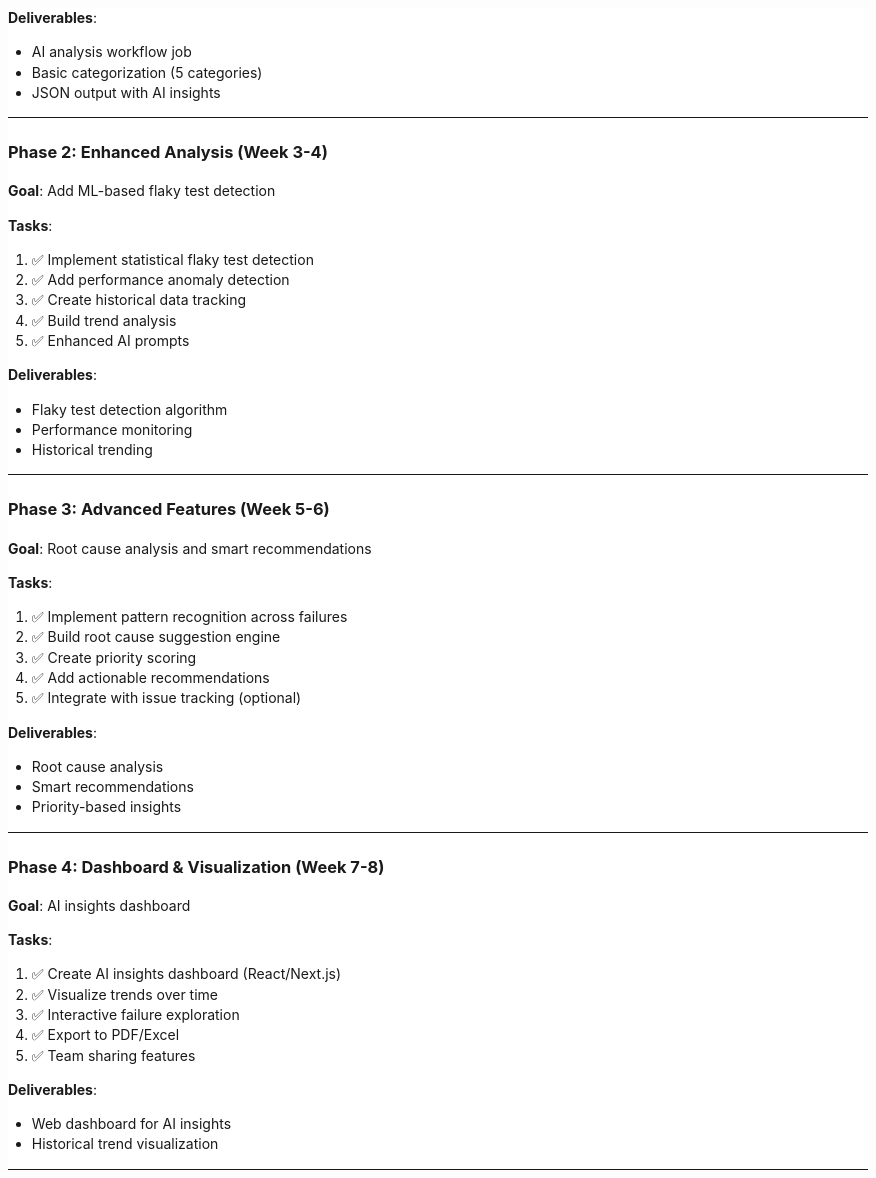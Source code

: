 **Deliverables**:
- AI analysis workflow job
- Basic categorization (5 categories)
- JSON output with AI insights

---

### Phase 2: Enhanced Analysis (Week 3-4)
**Goal**: Add ML-based flaky test detection

**Tasks**:
1. ✅ Implement statistical flaky test detection
2. ✅ Add performance anomaly detection
3. ✅ Create historical data tracking
4. ✅ Build trend analysis
5. ✅ Enhanced AI prompts

**Deliverables**:
- Flaky test detection algorithm
- Performance monitoring
- Historical trending

---

### Phase 3: Advanced Features (Week 5-6)
**Goal**: Root cause analysis and smart recommendations

**Tasks**:
1. ✅ Implement pattern recognition across failures
2. ✅ Build root cause suggestion engine
3. ✅ Create priority scoring
4. ✅ Add actionable recommendations
5. ✅ Integrate with issue tracking (optional)

**Deliverables**:
- Root cause analysis
- Smart recommendations
- Priority-based insights

---

### Phase 4: Dashboard & Visualization (Week 7-8)
**Goal**: AI insights dashboard

**Tasks**:
1. ✅ Create AI insights dashboard (React/Next.js)
2. ✅ Visualize trends over time
3. ✅ Interactive failure exploration
4. ✅ Export to PDF/Excel
5. ✅ Team sharing features

**Deliverables**:
- Web dashboard for AI insights
- Historical trend visualization

---